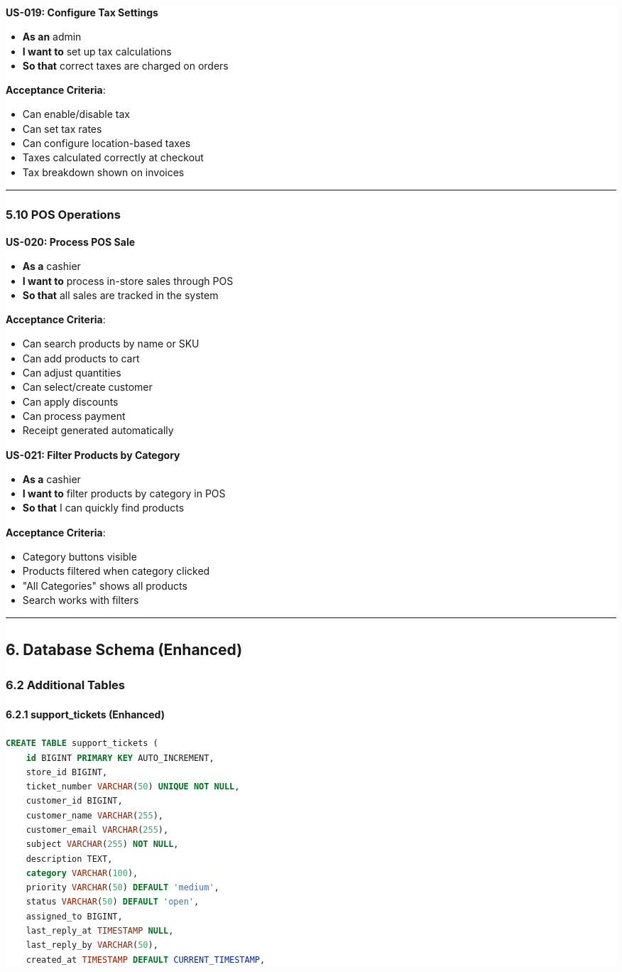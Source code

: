 **US-019: Configure Tax Settings**
- **As an** admin
- **I want to** set up tax calculations
- **So that** correct taxes are charged on orders

**Acceptance Criteria**:
- Can enable/disable tax
- Can set tax rates
- Can configure location-based taxes
- Taxes calculated correctly at checkout
- Tax breakdown shown on invoices

---

### 5.10 POS Operations

**US-020: Process POS Sale**
- **As a** cashier
- **I want to** process in-store sales through POS
- **So that** all sales are tracked in the system

**Acceptance Criteria**:
- Can search products by name or SKU
- Can add products to cart
- Can adjust quantities
- Can select/create customer
- Can apply discounts
- Can process payment
- Receipt generated automatically

**US-021: Filter Products by Category**
- **As a** cashier
- **I want to** filter products by category in POS
- **So that** I can quickly find products

**Acceptance Criteria**:
- Category buttons visible
- Products filtered when category clicked
- "All Categories" shows all products
- Search works with filters

---

## 6. Database Schema (Enhanced)

### 6.2 Additional Tables

#### 6.2.1 support_tickets (Enhanced)
```sql
CREATE TABLE support_tickets (
    id BIGINT PRIMARY KEY AUTO_INCREMENT,
    store_id BIGINT,
    ticket_number VARCHAR(50) UNIQUE NOT NULL,
    customer_id BIGINT,
    customer_name VARCHAR(255),
    customer_email VARCHAR(255),
    subject VARCHAR(255) NOT NULL,
    description TEXT,
    category VARCHAR(100),
    priority VARCHAR(50) DEFAULT 'medium',
    status VARCHAR(50) DEFAULT 'open',
    assigned_to BIGINT,
    last_reply_at TIMESTAMP NULL,
    last_reply_by VARCHAR(50),
    created_at TIMESTAMP DEFAULT CURRENT_TIMESTAMP,
```